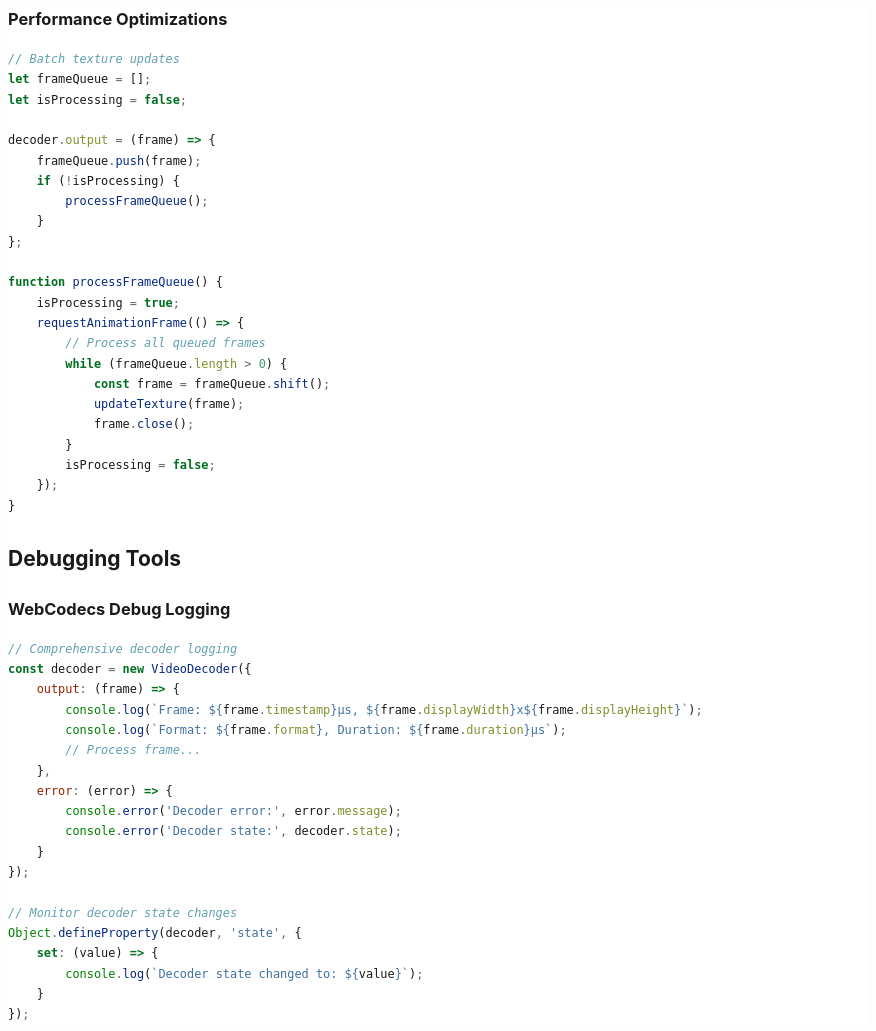 ### Performance Optimizations
```javascript
// Batch texture updates
let frameQueue = [];
let isProcessing = false;

decoder.output = (frame) => {
    frameQueue.push(frame);
    if (!isProcessing) {
        processFrameQueue();
    }
};

function processFrameQueue() {
    isProcessing = true;
    requestAnimationFrame(() => {
        // Process all queued frames
        while (frameQueue.length > 0) {
            const frame = frameQueue.shift();
            updateTexture(frame);
            frame.close();
        }
        isProcessing = false;
    });
}
```

## Debugging Tools

### WebCodecs Debug Logging
```javascript
// Comprehensive decoder logging
const decoder = new VideoDecoder({
    output: (frame) => {
        console.log(`Frame: ${frame.timestamp}μs, ${frame.displayWidth}x${frame.displayHeight}`);
        console.log(`Format: ${frame.format}, Duration: ${frame.duration}μs`);
        // Process frame...
    },
    error: (error) => {
        console.error('Decoder error:', error.message);
        console.error('Decoder state:', decoder.state);
    }
});

// Monitor decoder state changes
Object.defineProperty(decoder, 'state', {
    set: (value) => {
        console.log(`Decoder state changed to: ${value}`);
    }
});
```
